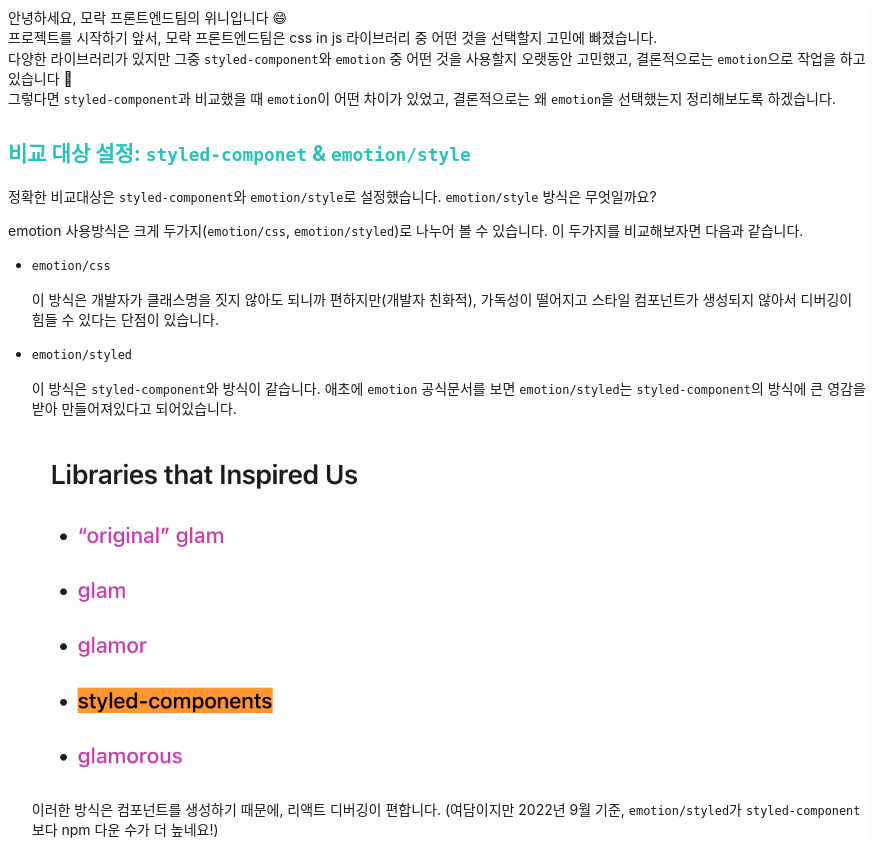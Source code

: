 안녕하세요, 모락 프론트엔드팀의 위니입니다 😄
<br>프로젝트를 시작하기 앞서, 모락 프론트엔드팀은 css in js 라이브러리 중 어떤 것을 선택할지 고민에 빠졌습니다.
<br>다양한 라이브러리가 있지만 그중 `styled-component`와 `emotion` 중 어떤 것을 사용할지 오랫동안 고민했고, 결론적으로는 `emotion`으로 작업을 하고 있습니다 🥳
<br>그렇다면 `styled-component`과 비교했을 때 `emotion`이 어떤 차이가 있었고, 결론적으로는 왜 `emotion`을 선택했는지 정리해보도록 하겠습니다. 

## <span style="color:#2AC1BC">비교 대상 설정: `styled-componet` & `emotion/style`<span style="color:#2AC1BC">
정확한 비교대상은 `styled-component`와 `emotion/style`로 설정했습니다. `emotion/style` 방식은 무엇일까요? 

emotion 사용방식은 크게 두가지(`emotion/css`, `emotion/styled`)로 나누어 볼 수 있습니다. 이 두가지를 비교해보자면 다음과 같습니다. 
- `emotion/css`
        
  이 방식은 개발자가 클래스명을 짓지 않아도 되니까 편하지만(개발자 친화적), 가독성이 떨어지고 스타일 컴포넌트가 생성되지 않아서 디버깅이 힘들 수 있다는 단점이 있습니다. 
- `emotion/styled`
   
  이 방식은 `styled-component`와 방식이 같습니다. 애초에  `emotion` 공식문서를 보면 `emotion/styled`는 `styled-component`의 방식에 큰 영감을 받아 만들어져있다고 되어있습니다.
  
  <img src="static/image1.png" width="500px">
  
  이러한 방식은 컴포넌트를 생성하기 때문에, 리액트 디버깅이 편합니다. 
  (여담이지만 2022년 9월 기준, `emotion/styled`가 `styled-component`보다 npm 다운 수가 더 높네요!)
  